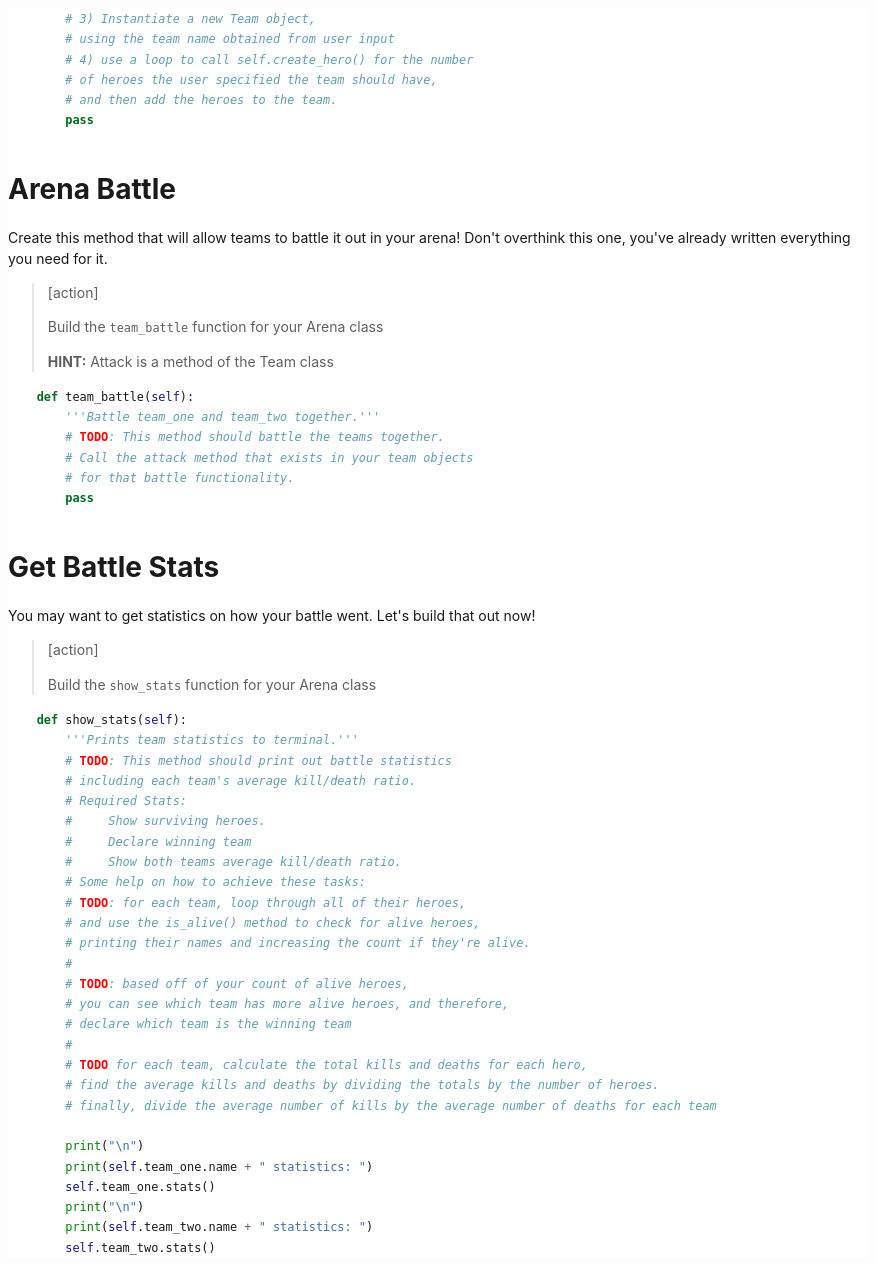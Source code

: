 ```py
        # 3) Instantiate a new Team object,
        # using the team name obtained from user input
        # 4) use a loop to call self.create_hero() for the number
        # of heroes the user specified the team should have,
        # and then add the heroes to the team.
        pass
```

# Arena Battle

Create this method that will allow teams to battle it out in your arena! Don't overthink this one, you've already written everything you need for it.

> [action]
>
> Build the `team_battle` function for your Arena class
>
> **HINT:** Attack is a method of the Team class
>
```py
    def team_battle(self):
        '''Battle team_one and team_two together.'''
        # TODO: This method should battle the teams together.
        # Call the attack method that exists in your team objects
        # for that battle functionality.
        pass
```

# Get Battle Stats
You may want to get statistics on how your battle went. Let's build that out now!

> [action]
>
> Build the `show_stats` function for your Arena class
>
```py
    def show_stats(self):
        '''Prints team statistics to terminal.'''
        # TODO: This method should print out battle statistics
        # including each team's average kill/death ratio.
        # Required Stats:
        #     Show surviving heroes.
        #     Declare winning team
        #     Show both teams average kill/death ratio.
        # Some help on how to achieve these tasks:
        # TODO: for each team, loop through all of their heroes,
        # and use the is_alive() method to check for alive heroes,
        # printing their names and increasing the count if they're alive.
        #
        # TODO: based off of your count of alive heroes,
        # you can see which team has more alive heroes, and therefore,
        # declare which team is the winning team
        #
        # TODO for each team, calculate the total kills and deaths for each hero,
        # find the average kills and deaths by dividing the totals by the number of heroes.
        # finally, divide the average number of kills by the average number of deaths for each team

        print("\n")
        print(self.team_one.name + " statistics: ")
        self.team_one.stats()
        print("\n")
        print(self.team_two.name + " statistics: ")
        self.team_two.stats()
```